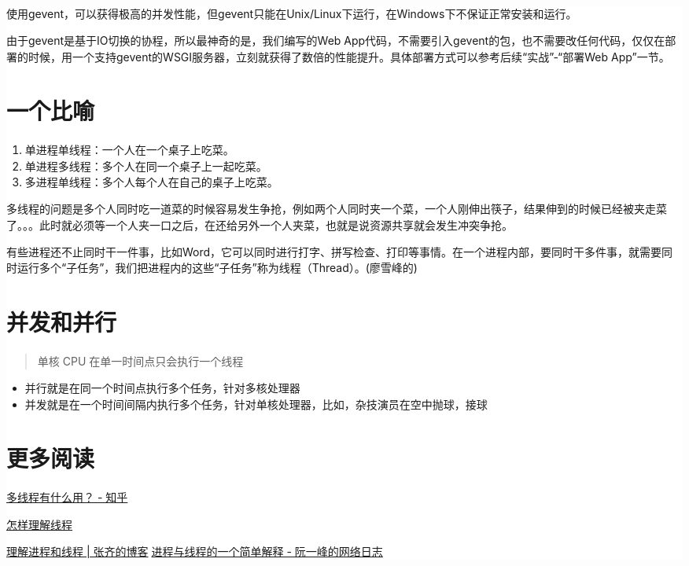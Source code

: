 使用gevent，可以获得极高的并发性能，但gevent只能在Unix/Linux下运行，在Windows下不保证正常安装和运行。

由于gevent是基于IO切换的协程，所以最神奇的是，我们编写的Web App代码，不需要引入gevent的包，也不需要改任何代码，仅仅在部署的时候，用一个支持gevent的WSGI服务器，立刻就获得了数倍的性能提升。具体部署方式可以参考后续“实战”-“部署Web App”一节。
















# 一个比喻

1. 单进程单线程：一个人在一个桌子上吃菜。
2. 单进程多线程：多个人在同一个桌子上一起吃菜。
3. 多进程单线程：多个人每个人在自己的桌子上吃菜。


多线程的问题是多个人同时吃一道菜的时候容易发生争抢，例如两个人同时夹一个菜，一个人刚伸出筷子，结果伸到的时候已经被夹走菜了。。。此时就必须等一个人夹一口之后，在还给另外一个人夹菜，也就是说资源共享就会发生冲突争抢。


有些进程还不止同时干一件事，比如Word，它可以同时进行打字、拼写检查、打印等事情。在一个进程内部，要同时干多件事，就需要同时运行多个“子任务”，我们把进程内的这些“子任务”称为线程（Thread）。(廖雪峰的)


# 并发和并行

> 单核 CPU 在单一时间点只会执行一个线程

* 并行就是在同一个时间点执行多个任务，针对多核处理器
* 并发就是在一个时间间隔内执行多个任务，针对单核处理器，比如，杂技演员在空中抛球，接球



# 更多阅读

[多线程有什么用？ - 知乎](https://www.zhihu.com/question/19901763)

[怎样理解线程](http://xiaohuishu.net/2015/07/16/%E6%80%8E%E6%A0%B7%E7%90%86%E8%A7%A3%E7%BA%BF%E7%A8%8B/#java)

[理解进程和线程 | 张齐的博客](http://zq210wl.github.io/2015/01/03/computer-process-and-threads/)
[进程与线程的一个简单解释 - 阮一峰的网络日志](http://www.ruanyifeng.com/blog/2013/04/processes_and_threads.html)

[](http://www.liaoxuefeng.com/wiki/001374738125095c955c1e6d8bb493182103fac9270762a000/0013868322563729e03f6905ea94f0195528e3647887415000)

